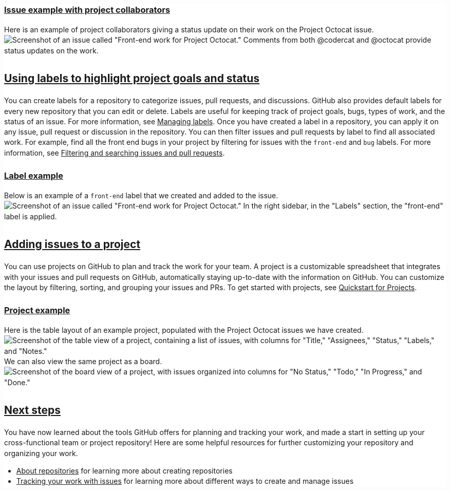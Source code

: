 ### [Issue example with project collaborators](https://docs.github.com/en/issues/tracking-your-work-with-issues/configuring-issues/planning-and-tracking-work-for-your-team-or-project#issue-example-with-project-collaborators)
Here is an example of project collaborators giving a status update on their work on the Project Octocat issue.
![Screenshot of an issue called "Front-end work for Project Octocat." Comments from both @codercat and @octocat provide status updates on the work.](https://docs.github.com/assets/cb-216187/images/help/issues/quickstart-collaborating-on-issue.png)
## [Using labels to highlight project goals and status](https://docs.github.com/en/issues/tracking-your-work-with-issues/configuring-issues/planning-and-tracking-work-for-your-team-or-project#using-labels-to-highlight-project-goals-and-status)
You can create labels for a repository to categorize issues, pull requests, and discussions. GitHub also provides default labels for every new repository that you can edit or delete. Labels are useful for keeping track of project goals, bugs, types of work, and the status of an issue.
For more information, see [Managing labels](https://docs.github.com/en/issues/using-labels-and-milestones-to-track-work/managing-labels#creating-a-label).
Once you have created a label in a repository, you can apply it on any issue, pull request or discussion in the repository. You can then filter issues and pull requests by label to find all associated work. For example, find all the front end bugs in your project by filtering for issues with the `front-end` and `bug` labels. For more information, see [Filtering and searching issues and pull requests](https://docs.github.com/en/issues/tracking-your-work-with-issues/filtering-and-searching-issues-and-pull-requests).
### [Label example](https://docs.github.com/en/issues/tracking-your-work-with-issues/configuring-issues/planning-and-tracking-work-for-your-team-or-project#label-example)
Below is an example of a `front-end` label that we created and added to the issue.
![Screenshot of an issue called "Front-end work for Project Octocat." In the right sidebar, in the "Labels" section, the "front-end" label is applied.](https://docs.github.com/assets/cb-94617/images/help/issues/quickstart-add-label-to-issue.png)
## [Adding issues to a project](https://docs.github.com/en/issues/tracking-your-work-with-issues/configuring-issues/planning-and-tracking-work-for-your-team-or-project#adding-issues-to-a-project)
You can use projects on GitHub to plan and track the work for your team. A project is a customizable spreadsheet that integrates with your issues and pull requests on GitHub, automatically staying up-to-date with the information on GitHub. You can customize the layout by filtering, sorting, and grouping your issues and PRs. To get started with projects, see [Quickstart for Projects](https://docs.github.com/en/issues/planning-and-tracking-with-projects/learning-about-projects/quickstart-for-projects).
### [Project example](https://docs.github.com/en/issues/tracking-your-work-with-issues/configuring-issues/planning-and-tracking-work-for-your-team-or-project#project-example)
Here is the table layout of an example project, populated with the Project Octocat issues we have created.
![Screenshot of the table view of a project, containing a list of issues, with columns for "Title," "Assignees," "Status," "Labels," and "Notes."](https://docs.github.com/assets/cb-96059/images/help/issues/quickstart-projects-table-view.png)
We can also view the same project as a board.
![Screenshot of the board view of a project, with issues organized into columns for "No Status," "Todo," "In Progress," and "Done."](https://docs.github.com/assets/cb-79314/images/help/issues/quickstart-projects-board-view.png)
## [Next steps](https://docs.github.com/en/issues/tracking-your-work-with-issues/configuring-issues/planning-and-tracking-work-for-your-team-or-project#next-steps)
You have now learned about the tools GitHub offers for planning and tracking your work, and made a start in setting up your cross-functional team or project repository! Here are some helpful resources for further customizing your repository and organizing your work.
  * [About repositories](https://docs.github.com/en/repositories/creating-and-managing-repositories/about-repositories) for learning more about creating repositories
  * [Tracking your work with issues](https://docs.github.com/en/issues/tracking-your-work-with-issues) for learning more about different ways to create and manage issues